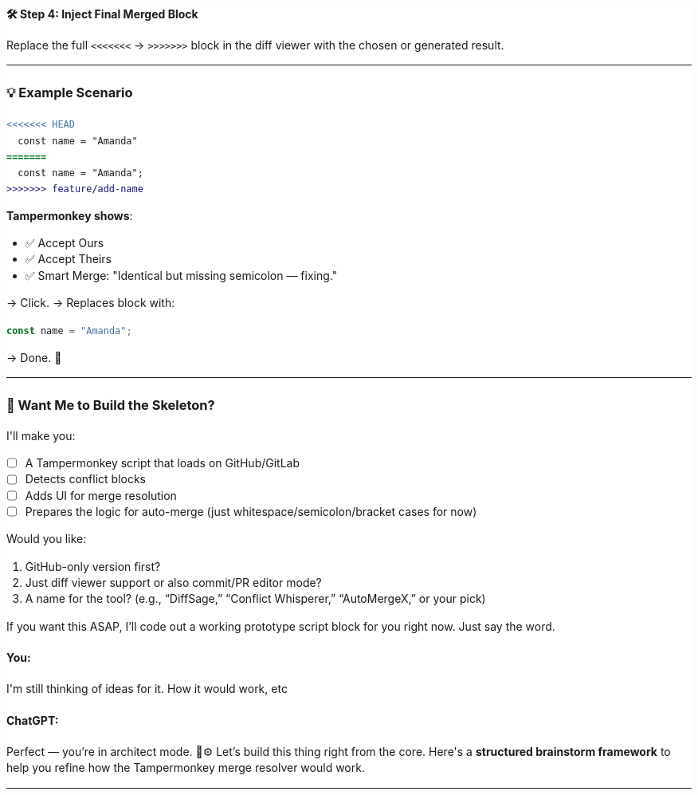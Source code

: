 #### 🛠️ Step 4: Inject Final Merged Block

Replace the full `<<<<<<<` → `>>>>>>>` block in the diff viewer with the chosen or generated result.

---

### 💡 Example Scenario

```diff
<<<<<<< HEAD
  const name = "Amanda" 
=======
  const name = "Amanda";
>>>>>>> feature/add-name
```

**Tampermonkey shows**:

- ✅ Accept Ours
- ✅ Accept Theirs
- ✅ Smart Merge: "Identical but missing semicolon — fixing."

→ Click.
→ Replaces block with:

```js
const name = "Amanda";
```

→ Done. 🍷

---

### 🚀 Want Me to Build the Skeleton?

I'll make you:

- [ ] A Tampermonkey script that loads on GitHub/GitLab
- [ ] Detects conflict blocks
- [ ] Adds UI for merge resolution
- [ ] Prepares the logic for auto-merge (just whitespace/semicolon/bracket cases for now)

Would you like:

1. GitHub-only version first?
2. Just diff viewer support or also commit/PR editor mode?
3. A name for the tool? (e.g., “DiffSage,” “Conflict Whisperer,” “AutoMergeX,” or your pick)

If you want this ASAP, I’ll code out a working prototype script block for you right now. Just say the word.


#### You:
I'm still thinking of ideas for it. How it would work, etc

#### ChatGPT:
Perfect — you’re in architect mode. 🧠⚙️ Let’s build this thing right from the core. Here's a **structured brainstorm framework** to help you refine how the Tampermonkey merge resolver would work.

---